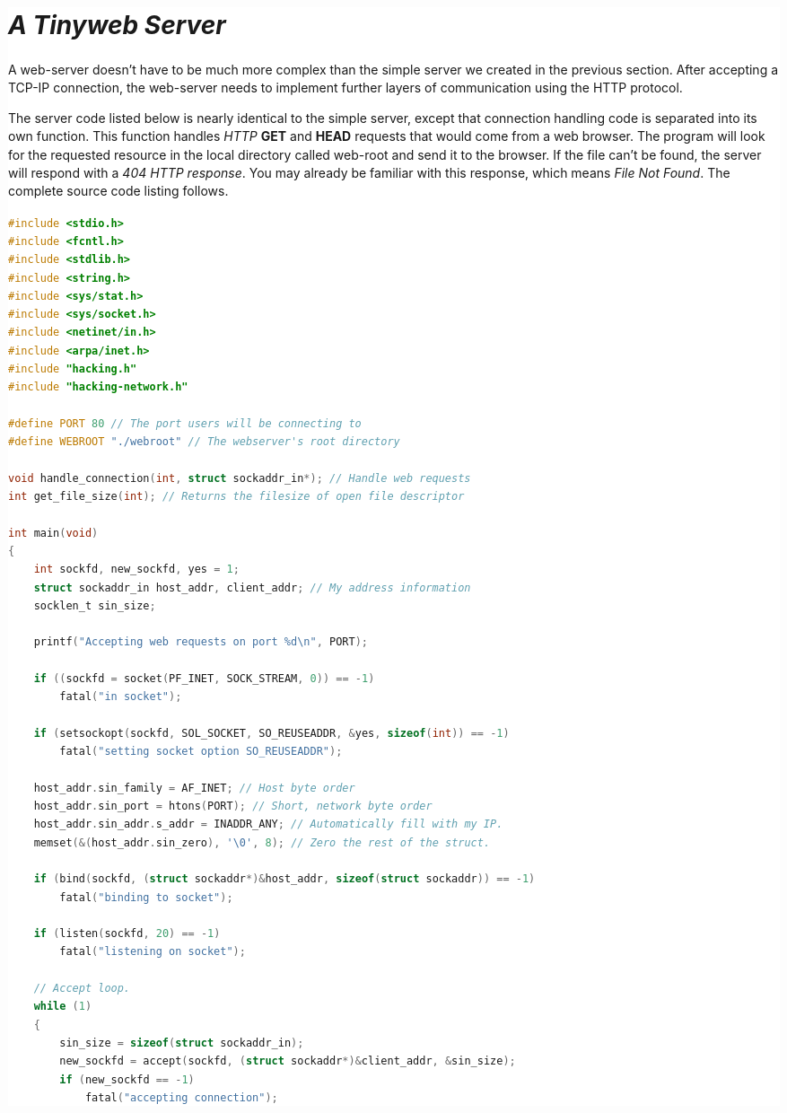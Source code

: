 # *__A Tinyweb Server__*

A web-server doesn’t have to be much more complex than the simple server we created in the previous section. After accepting a TCP-IP connection, the web-server needs to implement further layers of communication using the HTTP protocol.

The server code listed below is nearly identical to the simple server, except that connection handling code is separated into its own function. This function handles _HTTP_ __GET__ and __HEAD__ requests that would come from a web browser. The program will look for the requested resource in the local directory called web-root and send it to the browser. If the file can’t be found, the server will respond with a _404 HTTP response_. You may already be familiar with this response, which means _File Not Found_. The complete source code listing follows.

```c
#include <stdio.h>
#include <fcntl.h>
#include <stdlib.h>
#include <string.h>
#include <sys/stat.h>
#include <sys/socket.h>
#include <netinet/in.h>
#include <arpa/inet.h>
#include "hacking.h"
#include "hacking-network.h"

#define PORT 80 // The port users will be connecting to
#define WEBROOT "./webroot" // The webserver's root directory

void handle_connection(int, struct sockaddr_in*); // Handle web requests
int get_file_size(int); // Returns the filesize of open file descriptor

int main(void) 
{
    int sockfd, new_sockfd, yes = 1;
    struct sockaddr_in host_addr, client_addr; // My address information
    socklen_t sin_size;

    printf("Accepting web requests on port %d\n", PORT);

    if ((sockfd = socket(PF_INET, SOCK_STREAM, 0)) == -1)
        fatal("in socket");

    if (setsockopt(sockfd, SOL_SOCKET, SO_REUSEADDR, &yes, sizeof(int)) == -1)
        fatal("setting socket option SO_REUSEADDR");

    host_addr.sin_family = AF_INET; // Host byte order
    host_addr.sin_port = htons(PORT); // Short, network byte order
    host_addr.sin_addr.s_addr = INADDR_ANY; // Automatically fill with my IP.
    memset(&(host_addr.sin_zero), '\0', 8); // Zero the rest of the struct.

    if (bind(sockfd, (struct sockaddr*)&host_addr, sizeof(struct sockaddr)) == -1)
        fatal("binding to socket");

    if (listen(sockfd, 20) == -1)
        fatal("listening on socket");

    // Accept loop.
    while (1) 
    {
        sin_size = sizeof(struct sockaddr_in);
        new_sockfd = accept(sockfd, (struct sockaddr*)&client_addr, &sin_size);
        if (new_sockfd == -1)
            fatal("accepting connection");
```